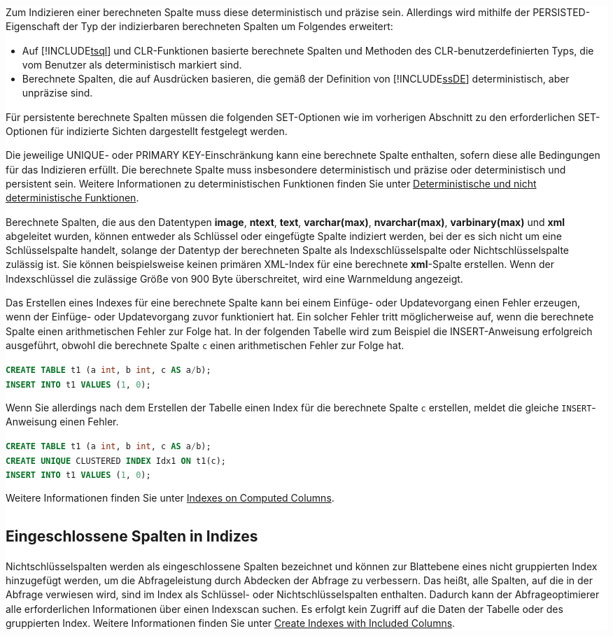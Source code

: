  Zum Indizieren einer berechneten Spalte muss diese deterministisch und präzise sein. Allerdings wird mithilfe der PERSISTED-Eigenschaft der Typ der indizierbaren berechneten Spalten um Folgendes erweitert:  
  
-   Auf [!INCLUDE[tsql](../../includes/tsql-md.md)] und CLR-Funktionen basierte berechnete Spalten und Methoden des CLR-benutzerdefinierten Typs, die vom Benutzer als deterministisch markiert sind.  
-   Berechnete Spalten, die auf Ausdrücken basieren, die gemäß der Definition von [!INCLUDE[ssDE](../../includes/ssde-md.md)] deterministisch, aber unpräzise sind.  
  
 Für persistente berechnete Spalten müssen die folgenden SET-Optionen wie im vorherigen Abschnitt zu den erforderlichen SET-Optionen für indizierte Sichten dargestellt festgelegt werden.  
  
 Die jeweilige UNIQUE- oder PRIMARY KEY-Einschränkung kann eine berechnete Spalte enthalten, sofern diese alle Bedingungen für das Indizieren erfüllt. Die berechnete Spalte muss insbesondere deterministisch und präzise oder deterministisch und persistent sein. Weitere Informationen zu deterministischen Funktionen finden Sie unter [Deterministische und nicht deterministische Funktionen](../../relational-databases/user-defined-functions/deterministic-and-nondeterministic-functions.md).  
  
 Berechnete Spalten, die aus den Datentypen **image**, **ntext**, **text**, **varchar(max)**, **nvarchar(max)**, **varbinary(max)** und **xml** abgeleitet wurden, können entweder als Schlüssel oder eingefügte Spalte indiziert werden, bei der es sich nicht um eine Schlüsselspalte handelt, solange der Datentyp der berechneten Spalte als Indexschlüsselspalte oder Nichtschlüsselspalte zulässig ist. Sie können beispielsweise keinen primären XML-Index für eine berechnete **xml**-Spalte erstellen. Wenn der Indexschlüssel die zulässige Größe von 900 Byte überschreitet, wird eine Warnmeldung angezeigt.  
  
 Das Erstellen eines Indexes für eine berechnete Spalte kann bei einem Einfüge- oder Updatevorgang einen Fehler erzeugen, wenn der Einfüge- oder Updatevorgang zuvor funktioniert hat. Ein solcher Fehler tritt möglicherweise auf, wenn die berechnete Spalte einen arithmetischen Fehler zur Folge hat. In der folgenden Tabelle wird zum Beispiel die INSERT-Anweisung erfolgreich ausgeführt, obwohl die berechnete Spalte `c` einen arithmetischen Fehler zur Folge hat.  
  
```sql  
CREATE TABLE t1 (a int, b int, c AS a/b);  
INSERT INTO t1 VALUES (1, 0);  
```  
  
 Wenn Sie allerdings nach dem Erstellen der Tabelle einen Index für die berechnete Spalte `c` erstellen, meldet die gleiche `INSERT`-Anweisung einen Fehler.  
  
```sql  
CREATE TABLE t1 (a int, b int, c AS a/b);  
CREATE UNIQUE CLUSTERED INDEX Idx1 ON t1(c);  
INSERT INTO t1 VALUES (1, 0);  
```  
  
 Weitere Informationen finden Sie unter [Indexes on Computed Columns](../../relational-databases/indexes/indexes-on-computed-columns.md).  
  
## <a name="included-columns-in-indexes"></a>Eingeschlossene Spalten in Indizes  
 Nichtschlüsselspalten werden als eingeschlossene Spalten bezeichnet und können zur Blattebene eines nicht gruppierten Index hinzugefügt werden, um die Abfrageleistung durch Abdecken der Abfrage zu verbessern. Das heißt, alle Spalten, auf die in der Abfrage verwiesen wird, sind im Index als Schlüssel- oder Nichtschlüsselspalten enthalten. Dadurch kann der Abfrageoptimierer alle erforderlichen Informationen über einen Indexscan suchen. Es erfolgt kein Zugriff auf die Daten der Tabelle oder des gruppierten Index. Weitere Informationen finden Sie unter [Create Indexes with Included Columns](../../relational-databases/indexes/create-indexes-with-included-columns.md).  
  
